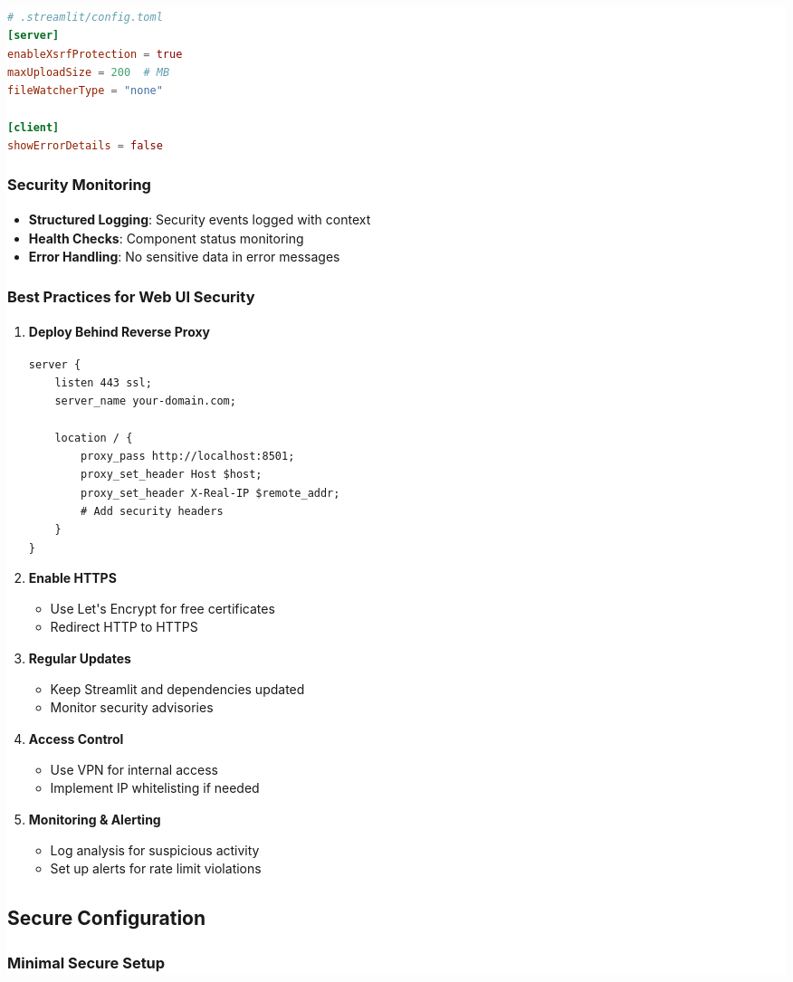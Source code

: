 ```toml
# .streamlit/config.toml
[server]
enableXsrfProtection = true
maxUploadSize = 200  # MB
fileWatcherType = "none"

[client]
showErrorDetails = false
```

### Security Monitoring

- **Structured Logging**: Security events logged with context
- **Health Checks**: Component status monitoring
- **Error Handling**: No sensitive data in error messages

### Best Practices for Web UI Security

1. **Deploy Behind Reverse Proxy**
   ```nginx
   server {
       listen 443 ssl;
       server_name your-domain.com;

       location / {
           proxy_pass http://localhost:8501;
           proxy_set_header Host $host;
           proxy_set_header X-Real-IP $remote_addr;
           # Add security headers
       }
   }
   ```

2. **Enable HTTPS**
   - Use Let's Encrypt for free certificates
   - Redirect HTTP to HTTPS

3. **Regular Updates**
   - Keep Streamlit and dependencies updated
   - Monitor security advisories

4. **Access Control**
   - Use VPN for internal access
   - Implement IP whitelisting if needed

5. **Monitoring & Alerting**
   - Log analysis for suspicious activity
   - Set up alerts for rate limit violations

## Secure Configuration

### Minimal Secure Setup
